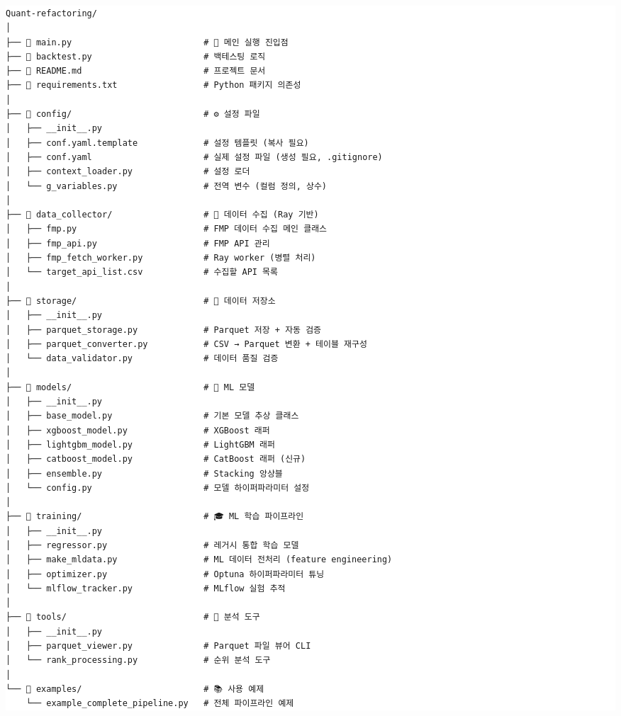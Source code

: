 ```
Quant-refactoring/
│
├── 📜 main.py                          # 🎯 메인 실행 진입점
├── 📜 backtest.py                      # 백테스팅 로직
├── 📄 README.md                        # 프로젝트 문서
├── 📄 requirements.txt                 # Python 패키지 의존성
│
├── 📁 config/                          # ⚙️ 설정 파일
│   ├── __init__.py
│   ├── conf.yaml.template             # 설정 템플릿 (복사 필요)
│   ├── conf.yaml                      # 실제 설정 파일 (생성 필요, .gitignore)
│   ├── context_loader.py              # 설정 로더
│   └── g_variables.py                 # 전역 변수 (컬럼 정의, 상수)
│
├── 📁 data_collector/                  # 📡 데이터 수집 (Ray 기반)
│   ├── fmp.py                         # FMP 데이터 수집 메인 클래스
│   ├── fmp_api.py                     # FMP API 관리
│   ├── fmp_fetch_worker.py            # Ray worker (병렬 처리)
│   └── target_api_list.csv            # 수집할 API 목록
│
├── 📁 storage/                         # 💾 데이터 저장소
│   ├── __init__.py
│   ├── parquet_storage.py             # Parquet 저장 + 자동 검증
│   ├── parquet_converter.py           # CSV → Parquet 변환 + 테이블 재구성
│   └── data_validator.py              # 데이터 품질 검증
│
├── 📁 models/                          # 🤖 ML 모델
│   ├── __init__.py
│   ├── base_model.py                  # 기본 모델 추상 클래스
│   ├── xgboost_model.py               # XGBoost 래퍼
│   ├── lightgbm_model.py              # LightGBM 래퍼
│   ├── catboost_model.py              # CatBoost 래퍼 (신규)
│   ├── ensemble.py                    # Stacking 앙상블
│   └── config.py                      # 모델 하이퍼파라미터 설정
│
├── 📁 training/                        # 🎓 ML 학습 파이프라인
│   ├── __init__.py
│   ├── regressor.py                   # 레거시 통합 학습 모델
│   ├── make_mldata.py                 # ML 데이터 전처리 (feature engineering)
│   ├── optimizer.py                   # Optuna 하이퍼파라미터 튜닝
│   └── mlflow_tracker.py              # MLflow 실험 추적
│
├── 📁 tools/                           # 🔧 분석 도구
│   ├── __init__.py
│   ├── parquet_viewer.py              # Parquet 파일 뷰어 CLI
│   └── rank_processing.py             # 순위 분석 도구
│
└── 📁 examples/                        # 📚 사용 예제
    └── example_complete_pipeline.py   # 전체 파이프라인 예제
```
